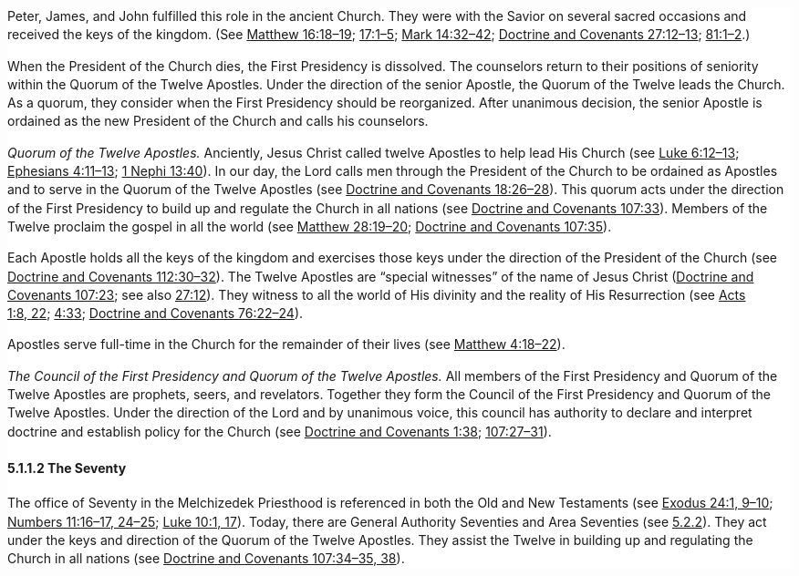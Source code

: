 Peter, James, and John fulfilled this role in the ancient Church. They were with the Savior on several sacred occasions and received the keys of the kingdom. (See [Matthew 16:18–19](/study/scriptures/nt/matt/16?lang=eng&id=p18-p19#p18); [17:1–5](/study/scriptures/nt/matt/17?lang=eng&id=p1-p5#p1); [Mark 14:32–42](/study/scriptures/nt/mark/14?lang=eng&id=p32-p42#p32); [Doctrine and Covenants 27:12–13](/study/scriptures/dc-testament/dc/27?lang=eng&id=p12-p13#p12); [81:1–2](/study/scriptures/dc-testament/dc/81?lang=eng&id=p1-p2#p1).)

When the President of the Church dies, the First Presidency is dissolved. The counselors return to their positions of seniority within the Quorum of the Twelve Apostles. Under the direction of the senior Apostle, the Quorum of the Twelve leads the Church. As a quorum, they consider when the First Presidency should be reorganized. After unanimous decision, the senior Apostle is ordained as the new President of the Church and calls his counselors.

_Quorum of the Twelve Apostles._ Anciently, Jesus Christ called twelve Apostles to help lead His Church (see [Luke 6:12–13](/study/scriptures/nt/luke/6?lang=eng&id=p12-p13#p12); [Ephesians 4:11–13](/study/scriptures/nt/eph/4?lang=eng&id=p11-p13#p11); [1 Nephi 13:40](/study/scriptures/bofm/1-ne/13?lang=eng&id=p40#p40)). In our day, the Lord calls men through the President of the Church to be ordained as Apostles and to serve in the Quorum of the Twelve Apostles (see [Doctrine and Covenants 18:26–28](/study/scriptures/dc-testament/dc/18?lang=eng&id=p26-p28#p26)). This quorum acts under the direction of the First Presidency to build up and regulate the Church in all nations (see [Doctrine and Covenants 107:33](/study/scriptures/dc-testament/dc/107?lang=eng&id=p33#p33)). Members of the Twelve proclaim the gospel in all the world (see [Matthew 28:19–20](/study/scriptures/nt/matt/28?lang=eng&id=p19-p20#p19); [Doctrine and Covenants 107:35](/study/scriptures/dc-testament/dc/107?lang=eng&id=p35#p35)).

Each Apostle holds all the keys of the kingdom and exercises those keys under the direction of the President of the Church (see [Doctrine and Covenants 112:30–32](/study/scriptures/dc-testament/dc/112?lang=eng&id=p30-p32#p30)). The Twelve Apostles are “special witnesses” of the name of Jesus Christ ([Doctrine and Covenants 107:23](/study/scriptures/dc-testament/dc/107?lang=eng&id=p23#p23); see also [27:12](/study/scriptures/dc-testament/dc/27?lang=eng&id=p12#p12)). They witness to all the world of His divinity and the reality of His Resurrection (see [Acts 1:8, 22](/study/scriptures/nt/acts/1?lang=eng&id=p8,22#p8); [4:33](/study/scriptures/nt/acts/4?lang=eng&id=p33#p33); [Doctrine and Covenants 76:22–24](/study/scriptures/dc-testament/dc/76?lang=eng&id=p22-p24#p22)).

Apostles serve full-time in the Church for the remainder of their lives (see [Matthew 4:18–22](/study/scriptures/nt/matt/4?lang=eng&id=p18-p22#p18)).

_The Council of the First Presidency and Quorum of the Twelve Apostles._ All members of the First Presidency and Quorum of the Twelve Apostles are prophets, seers, and revelators. Together they form the Council of the First Presidency and Quorum of the Twelve Apostles. Under the direction of the Lord and by unanimous voice, this council has authority to declare and interpret doctrine and establish policy for the Church (see [Doctrine and Covenants 1:38](/study/scriptures/dc-testament/dc/1?lang=eng&id=p38#p38); [107:27–31](/study/scriptures/dc-testament/dc/107?lang=eng&id=p27-p31#p27)).

#### 5.1.1.2 The Seventy

The office of Seventy in the Melchizedek Priesthood is referenced in both the Old and New Testaments (see [Exodus 24:1, 9–10](/study/scriptures/ot/ex/24?lang=eng&id=p1,9-p10#p1); [Numbers 11:16–17, 24–25](/study/scriptures/ot/num/11?lang=eng&id=p16-p17,24-p25#p16); [Luke 10:1, 17](/study/scriptures/nt/luke/10?lang=eng&id=p1,17#p1)). Today, there are General Authority Seventies and Area Seventies (see [5.2.2](/study/manual/general-handbook/5-general-and-area-leadership?lang=eng&id=title_number12-p61#title_number12)). They act under the keys and direction of the Quorum of the Twelve Apostles. They assist the Twelve in building up and regulating the Church in all nations (see [Doctrine and Covenants 107:34–35, 38](/study/scriptures/dc-testament/dc/107?lang=eng&id=p34-p35,38#p34)).
